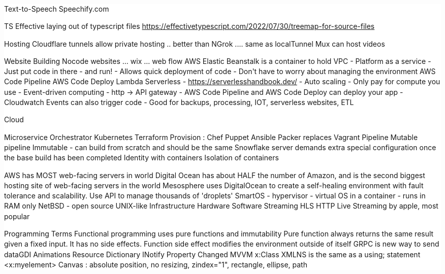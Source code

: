 Text-to-Speech
Speechify.com


TS
Effective laying out of typescript files https://effectivetypescript.com/2022/07/30/treemap-for-source-files



Hosting
Cloudflare tunnels allow private hosting .. better than NGrok .... same as localTunnel
Mux can host videos

Website Building
Nocode websites ... wix ... web flow 
AWS
Elastic Beanstalk is a container to hold VPC - Platform as a service - Just put code in there - and run! - Allows quick deployment of code - Don't have to worry about managing the environment
AWS Code Pipeline
AWS Code Deploy
Lambda Serverless - https://serverlesshandbook.dev/ - Auto scaling - Only pay for compute you use - Event-driven computing - http → API gateway - AWS Code Pipeline and AWS Code Deploy can deploy your app - Cloudwatch Events can also trigger code - Good for backups, processing, IOT, serverless websites, ETL

Cloud

Microservice
Orchestrator
Kubernetes
Terraform
Provision : Chef Puppet Ansible
Packer replaces Vagrant
Pipeline
Mutable pipeline
Immutable - can build from scratch and should be the same
Snowflake server demands extra special configuration once the base build has been completed
Identity with containers
Isolation of containers

AWS has MOST web-facing servers in world
Digital Ocean has about HALF the number of Amazon, and is the second biggest hosting site of web-facing servers in the world
Mesosphere uses DigitalOcean to create a self-healing environment with fault tolerance and scalability. Use API to manage thousands of 'droplets'
SmartOS - hypervisor - virtual OS in a container - runs in RAM only
NetBSD - open source UNIX-like
Infrastructure
Hardware
Software
Streaming
HLS HTTP Live Streaming by apple, most popular


Programming Terms
Functional programming uses pure functions and immutability
Pure function always returns the same result given a fixed input. It has no side effects.
Function side effect modifies the environment outside of itself
GRPC is new way to send dataGDI
Animations
Resource Dictionary
INotify Property Changed
MVVM
x:Class
XMLNS is the same as a using; statement <x:myelement>
Canvas : absolute position, no resizing, zindex="1", rectangle, ellipse, path
